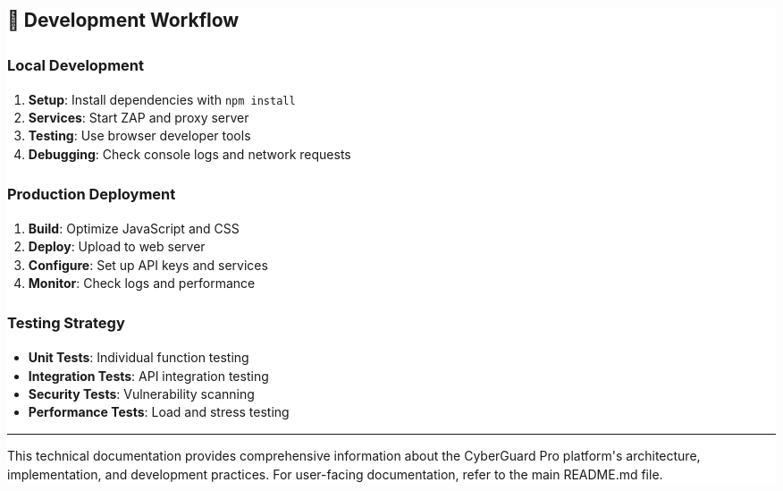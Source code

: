 ## 🔄 Development Workflow

### Local Development

1. **Setup**: Install dependencies with `npm install`
2. **Services**: Start ZAP and proxy server
3. **Testing**: Use browser developer tools
4. **Debugging**: Check console logs and network requests

### Production Deployment

1. **Build**: Optimize JavaScript and CSS
2. **Deploy**: Upload to web server
3. **Configure**: Set up API keys and services
4. **Monitor**: Check logs and performance

### Testing Strategy

- **Unit Tests**: Individual function testing
- **Integration Tests**: API integration testing
- **Security Tests**: Vulnerability scanning
- **Performance Tests**: Load and stress testing

---

This technical documentation provides comprehensive information about the CyberGuard Pro platform's architecture, implementation, and development practices. For user-facing documentation, refer to the main README.md file.

